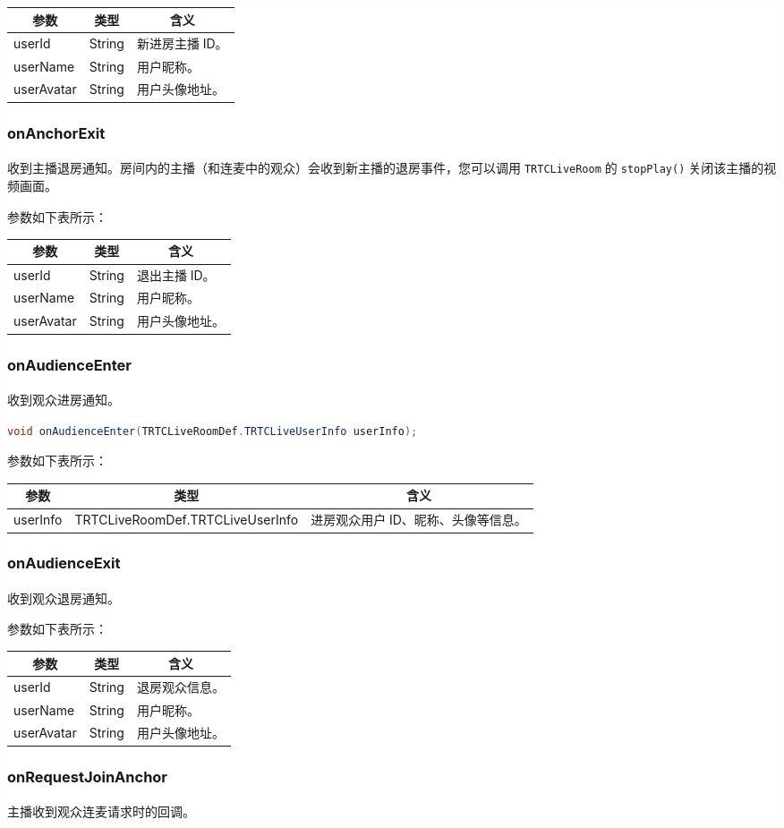 | 参数       | 类型   | 含义            |
| ---------- | ------ | --------------- |
| userId     | String | 新进房主播 ID。 |
| userName   | String | 用户昵称。        |
| userAvatar | String | 用户头像地址。    |

### onAnchorExit

收到主播退房通知。房间内的主播（和连麦中的观众）会收到新主播的退房事件，您可以调用 `TRTCLiveRoom` 的 `stopPlay()` 关闭该主播的视频画面。

参数如下表所示：

| 参数       | 类型   | 含义           |
| ---------- | ------ | -------------- |
| userId     | String | 退出主播 ID。  |
| userName   | String | 用户昵称。     |
| userAvatar | String | 用户头像地址。 |


### onAudienceEnter

收到观众进房通知。

```java
void onAudienceEnter(TRTCLiveRoomDef.TRTCLiveUserInfo userInfo);
```

参数如下表所示：

| 参数     | 类型                             | 含义                                |
| -------- | -------------------------------- | ----------------------------------- |
| userInfo | TRTCLiveRoomDef.TRTCLiveUserInfo | 进房观众用户 ID、昵称、头像等信息。 |


### onAudienceExit

收到观众退房通知。


参数如下表所示：

| 参数       | 类型   | 含义           |
| ---------- | ------ | -------------- |
| userId     | String | 退房观众信息。 |
| userName   | String | 用户昵称。     |
| userAvatar | String | 用户头像地址。 |

### onRequestJoinAnchor

主播收到观众连麦请求时的回调。
